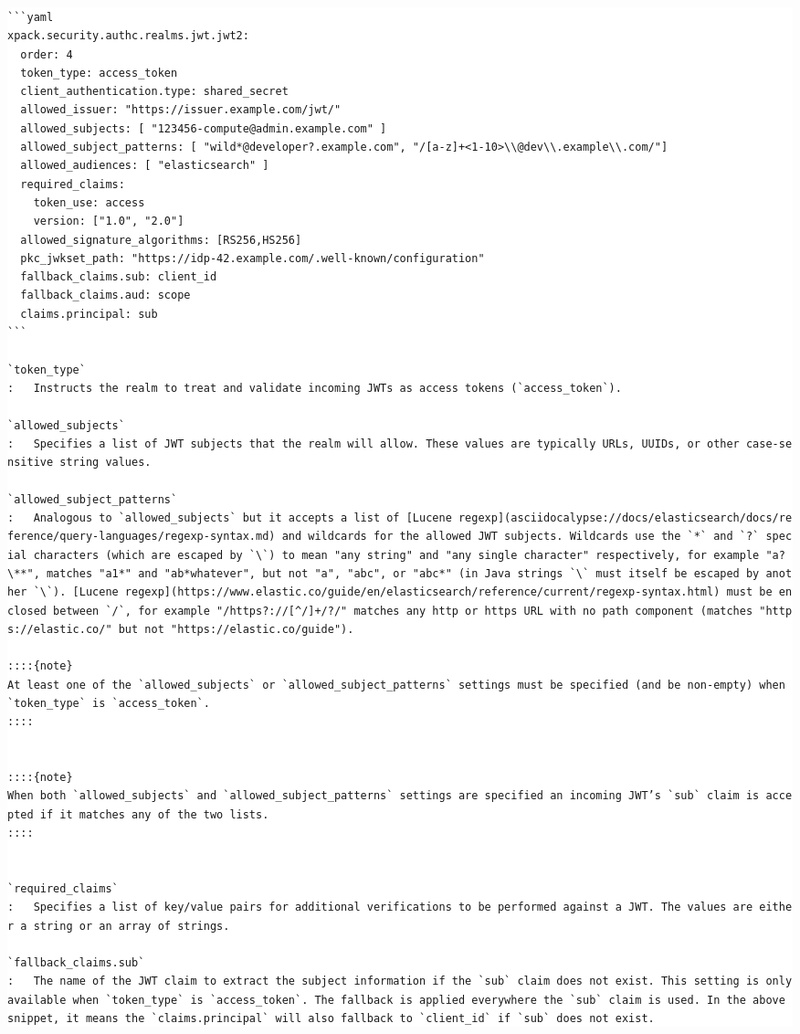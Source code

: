     ```yaml
    xpack.security.authc.realms.jwt.jwt2:
      order: 4
      token_type: access_token
      client_authentication.type: shared_secret
      allowed_issuer: "https://issuer.example.com/jwt/"
      allowed_subjects: [ "123456-compute@admin.example.com" ]
      allowed_subject_patterns: [ "wild*@developer?.example.com", "/[a-z]+<1-10>\\@dev\\.example\\.com/"]
      allowed_audiences: [ "elasticsearch" ]
      required_claims:
        token_use: access
        version: ["1.0", "2.0"]
      allowed_signature_algorithms: [RS256,HS256]
      pkc_jwkset_path: "https://idp-42.example.com/.well-known/configuration"
      fallback_claims.sub: client_id
      fallback_claims.aud: scope
      claims.principal: sub
    ```

    `token_type`
    :   Instructs the realm to treat and validate incoming JWTs as access tokens (`access_token`).

    `allowed_subjects`
    :   Specifies a list of JWT subjects that the realm will allow. These values are typically URLs, UUIDs, or other case-sensitive string values.

    `allowed_subject_patterns`
    :   Analogous to `allowed_subjects` but it accepts a list of [Lucene regexp](asciidocalypse://docs/elasticsearch/docs/reference/query-languages/regexp-syntax.md) and wildcards for the allowed JWT subjects. Wildcards use the `*` and `?` special characters (which are escaped by `\`) to mean "any string" and "any single character" respectively, for example "a?\**", matches "a1*" and "ab*whatever", but not "a", "abc", or "abc*" (in Java strings `\` must itself be escaped by another `\`). [Lucene regexp](https://www.elastic.co/guide/en/elasticsearch/reference/current/regexp-syntax.html) must be enclosed between `/`, for example "/https?://[^/]+/?/" matches any http or https URL with no path component (matches "https://elastic.co/" but not "https://elastic.co/guide").

    ::::{note}
    At least one of the `allowed_subjects` or `allowed_subject_patterns` settings must be specified (and be non-empty) when `token_type` is `access_token`.
    ::::


    ::::{note}
    When both `allowed_subjects` and `allowed_subject_patterns` settings are specified an incoming JWT’s `sub` claim is accepted if it matches any of the two lists.
    ::::


    `required_claims`
    :   Specifies a list of key/value pairs for additional verifications to be performed against a JWT. The values are either a string or an array of strings.

    `fallback_claims.sub`
    :   The name of the JWT claim to extract the subject information if the `sub` claim does not exist. This setting is only available when `token_type` is `access_token`. The fallback is applied everywhere the `sub` claim is used. In the above snippet, it means the `claims.principal` will also fallback to `client_id` if `sub` does not exist.
